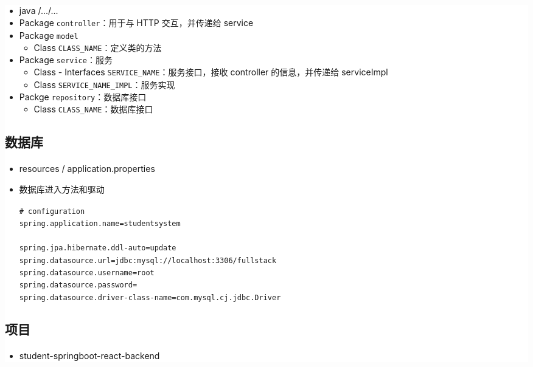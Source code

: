 - java /.../...
- Package `controller`：用于与 HTTP 交互，并传递给 service
- Package `model`
  - Class `CLASS_NAME`：定义类的方法
- Package `service`：服务
  - Class - Interfaces `SERVICE_NAME`：服务接口，接收 controller 的信息，并传递给 serviceImpl
  -  Class `SERVICE_NAME_IMPL`：服务实现
- Packge `repository`：数据库接口
  - Class `CLASS_NAME`：数据库接口


## 数据库

- resources / application.properties

- 数据库进入方法和驱动

  ```properties
  # configuration
  spring.application.name=studentsystem
  
  spring.jpa.hibernate.ddl-auto=update
  spring.datasource.url=jdbc:mysql://localhost:3306/fullstack
  spring.datasource.username=root
  spring.datasource.password=
  spring.datasource.driver-class-name=com.mysql.cj.jdbc.Driver
  ```


## 项目

- student-springboot-react-backend

